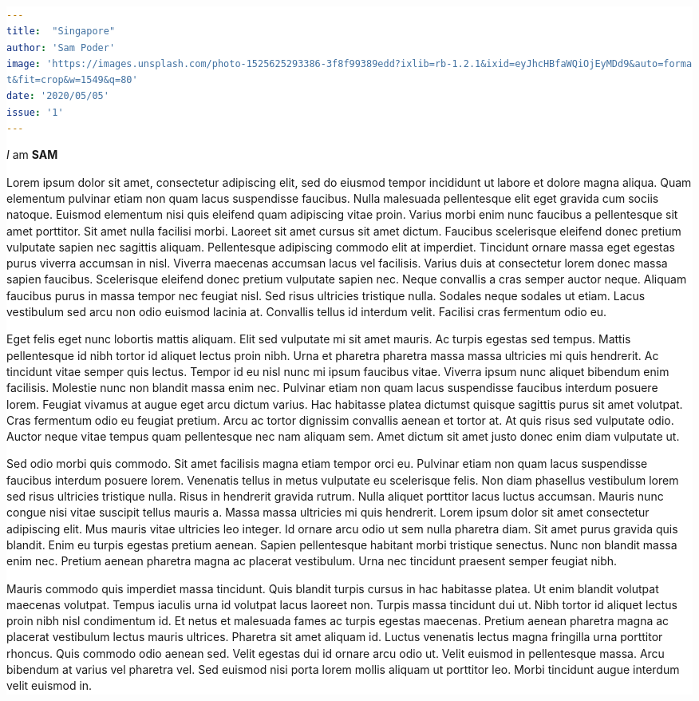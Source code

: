 ```yaml
---
title:  "Singapore"
author: 'Sam Poder'
image: 'https://images.unsplash.com/photo-1525625293386-3f8f99389edd?ixlib=rb-1.2.1&ixid=eyJhcHBfaWQiOjEyMDd9&auto=format&fit=crop&w=1549&q=80'
date: '2020/05/05'
issue: '1'
---
```


*I* am **SAM**


Lorem ipsum dolor sit amet, consectetur adipiscing elit, sed do eiusmod tempor incididunt ut labore et dolore magna aliqua. Quam elementum pulvinar etiam non quam lacus suspendisse faucibus. Nulla malesuada pellentesque elit eget gravida cum sociis natoque. Euismod elementum nisi quis eleifend quam adipiscing vitae proin. Varius morbi enim nunc faucibus a pellentesque sit amet porttitor. Sit amet nulla facilisi morbi. Laoreet sit amet cursus sit amet dictum. Faucibus scelerisque eleifend donec pretium vulputate sapien nec sagittis aliquam. Pellentesque adipiscing commodo elit at imperdiet. Tincidunt ornare massa eget egestas purus viverra accumsan in nisl. Viverra maecenas accumsan lacus vel facilisis. Varius duis at consectetur lorem donec massa sapien faucibus. Scelerisque eleifend donec pretium vulputate sapien nec. Neque convallis a cras semper auctor neque. Aliquam faucibus purus in massa tempor nec feugiat nisl. Sed risus ultricies tristique nulla. Sodales neque sodales ut etiam. Lacus vestibulum sed arcu non odio euismod lacinia at. Convallis tellus id interdum velit. Facilisi cras fermentum odio eu.


Eget felis eget nunc lobortis mattis aliquam. Elit sed vulputate mi sit amet mauris. Ac turpis egestas sed tempus. Mattis pellentesque id nibh tortor id aliquet lectus proin nibh. Urna et pharetra pharetra massa massa ultricies mi quis hendrerit. Ac tincidunt vitae semper quis lectus. Tempor id eu nisl nunc mi ipsum faucibus vitae. Viverra ipsum nunc aliquet bibendum enim facilisis. Molestie nunc non blandit massa enim nec. Pulvinar etiam non quam lacus suspendisse faucibus interdum posuere lorem. Feugiat vivamus at augue eget arcu dictum varius. Hac habitasse platea dictumst quisque sagittis purus sit amet volutpat. Cras fermentum odio eu feugiat pretium. Arcu ac tortor dignissim convallis aenean et tortor at. At quis risus sed vulputate odio. Auctor neque vitae tempus quam pellentesque nec nam aliquam sem. Amet dictum sit amet justo donec enim diam vulputate ut.


Sed odio morbi quis commodo. Sit amet facilisis magna etiam tempor orci eu. Pulvinar etiam non quam lacus suspendisse faucibus interdum posuere lorem. Venenatis tellus in metus vulputate eu scelerisque felis. Non diam phasellus vestibulum lorem sed risus ultricies tristique nulla. Risus in hendrerit gravida rutrum. Nulla aliquet porttitor lacus luctus accumsan. Mauris nunc congue nisi vitae suscipit tellus mauris a. Massa massa ultricies mi quis hendrerit. Lorem ipsum dolor sit amet consectetur adipiscing elit. Mus mauris vitae ultricies leo integer. Id ornare arcu odio ut sem nulla pharetra diam. Sit amet purus gravida quis blandit. Enim eu turpis egestas pretium aenean. Sapien pellentesque habitant morbi tristique senectus. Nunc non blandit massa enim nec. Pretium aenean pharetra magna ac placerat vestibulum. Urna nec tincidunt praesent semper feugiat nibh.


Mauris commodo quis imperdiet massa tincidunt. Quis blandit turpis cursus in hac habitasse platea. Ut enim blandit volutpat maecenas volutpat. Tempus iaculis urna id volutpat lacus laoreet non. Turpis massa tincidunt dui ut. Nibh tortor id aliquet lectus proin nibh nisl condimentum id. Et netus et malesuada fames ac turpis egestas maecenas. Pretium aenean pharetra magna ac placerat vestibulum lectus mauris ultrices. Pharetra sit amet aliquam id. Luctus venenatis lectus magna fringilla urna porttitor rhoncus. Quis commodo odio aenean sed. Velit egestas dui id ornare arcu odio ut. Velit euismod in pellentesque massa. Arcu bibendum at varius vel pharetra vel. Sed euismod nisi porta lorem mollis aliquam ut porttitor leo. Morbi tincidunt augue interdum velit euismod in.
